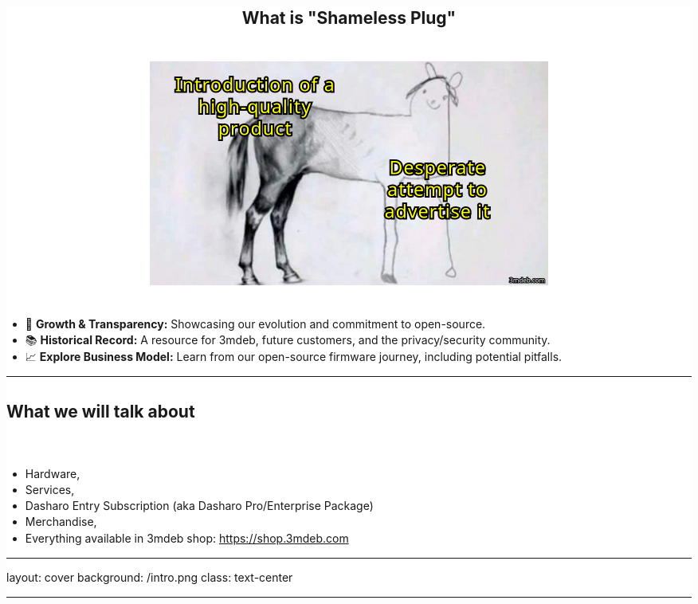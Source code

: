 
## <center>What is "Shameless Plug"</center>

<br>

<center><img src="/../../img/dug_7/shameless_plug.png" width="500"></center>

<br>

- 🌱 **Growth & Transparency:** Showcasing our evolution and commitment to open-source.
- 📚 **Historical Record:** A resource for 3mdeb, future customers, and the privacy/security community.
- 📈 **Explore Business Model:** Learn from our open-source firmware journey, including potential pitfalls.

---

## What we will talk about

<br>

- Hardware,
- Services,
- Dasharo Entry Subscription (aka Dasharo Pro/Enterprise Package)
- Merchandise,
- Everything available in 3mdeb shop: https://shop.3mdeb.com

---
layout: cover
background: /intro.png
class: text-center

---